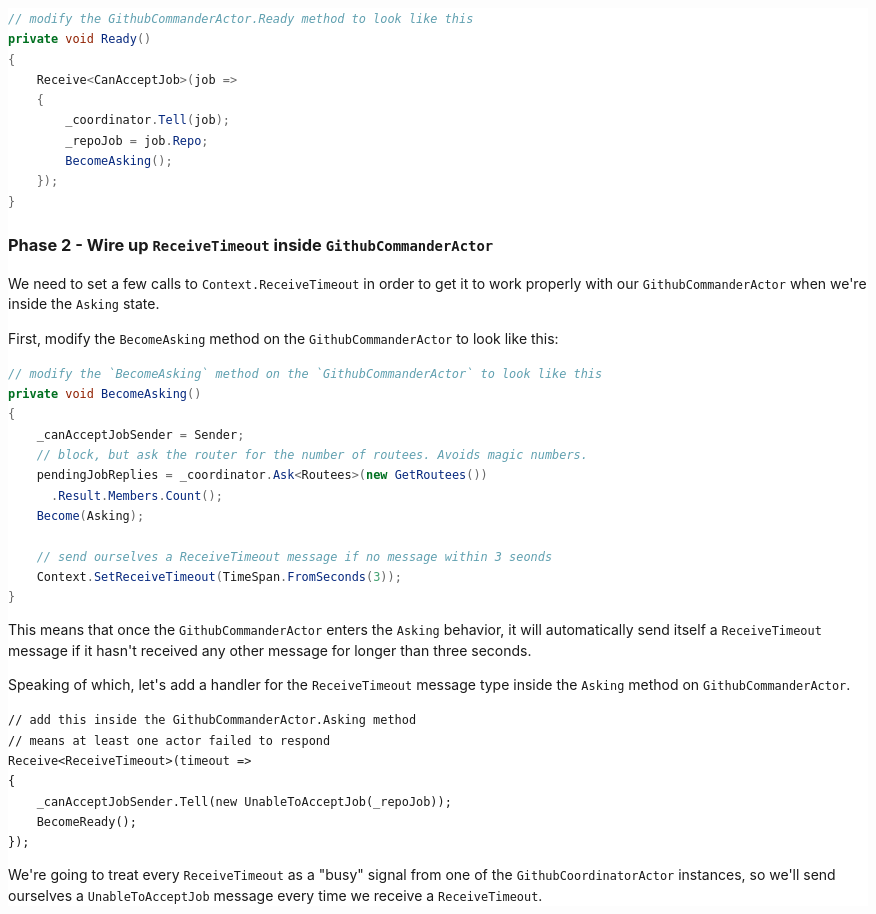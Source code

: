 ```csharp
// modify the GithubCommanderActor.Ready method to look like this
private void Ready()
{
    Receive<CanAcceptJob>(job =>
    {
        _coordinator.Tell(job);
        _repoJob = job.Repo;
        BecomeAsking();
    });
}
```

### Phase 2 - Wire up `ReceiveTimeout` inside `GithubCommanderActor`
We need to set a few calls to `Context.ReceiveTimeout` in order to get it to work properly with our `GithubCommanderActor` when we're inside the `Asking` state.

First, modify the `BecomeAsking` method on the `GithubCommanderActor` to look like this:

```csharp
// modify the `BecomeAsking` method on the `GithubCommanderActor` to look like this
private void BecomeAsking()
{
    _canAcceptJobSender = Sender;
    // block, but ask the router for the number of routees. Avoids magic numbers.
    pendingJobReplies = _coordinator.Ask<Routees>(new GetRoutees())
      .Result.Members.Count();
    Become(Asking);

    // send ourselves a ReceiveTimeout message if no message within 3 seonds
    Context.SetReceiveTimeout(TimeSpan.FromSeconds(3));
}
```

This means that once the `GithubCommanderActor` enters the `Asking` behavior, it will automatically send itself a `ReceiveTimeout` message if it hasn't received any other message for longer than three seconds.

Speaking of which, let's add a handler for the `ReceiveTimeout` message type inside the `Asking` method on `GithubCommanderActor`.

```
// add this inside the GithubCommanderActor.Asking method
// means at least one actor failed to respond
Receive<ReceiveTimeout>(timeout =>
{
    _canAcceptJobSender.Tell(new UnableToAcceptJob(_repoJob));
    BecomeReady();
});
```

We're going to treat every `ReceiveTimeout` as a "busy" signal from one of the `GithubCoordinatorActor` instances, so we'll send ourselves a `UnableToAcceptJob` message every time we receive a `ReceiveTimeout`.
